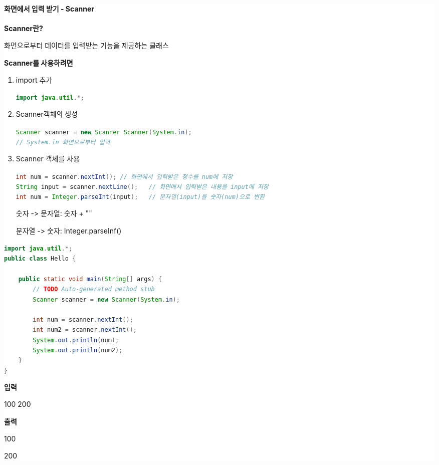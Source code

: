 
#### 화면에서 입력 받기 - Scanner

**Scanner란?**

화면으로부터 데이터를 입력받는 기능을 제공하는 클래스

**Scanner를 사용하려면**

1. import 추가

   ```java
   import java.util.*;
   ```

2. Scanner객체의 생성

   ```java
   Scanner scanner = new Scanner Scanner(System.in);
   // System.in 화면으로부터 입력
   ```

3. Scanner 객체를 사용

   ```java
   int num = scanner.nextInt();	// 화면에서 입력받은 정수를 num에 저장
   String input = scanner.nextLine();	// 화면에서 입력받은 내용을 input에 저장
   int num = Integer.parseInt(input);	// 문자열(input)을 숫자(num)으로 변환
   ```

   숫자 -> 문자열: 숫자 + ""

   문자열 -> 숫자: Integer.parseInf()

```java
import java.util.*;
public class Hello {

	public static void main(String[] args) {
		// TODO Auto-generated method stub
		Scanner scanner = new Scanner(System.in);
		
		int num = scanner.nextInt();
		int num2 = scanner.nextInt();
		System.out.println(num);
		System.out.println(num2);
	}
}
```

**입력**

100 200

**출력**

100

200

